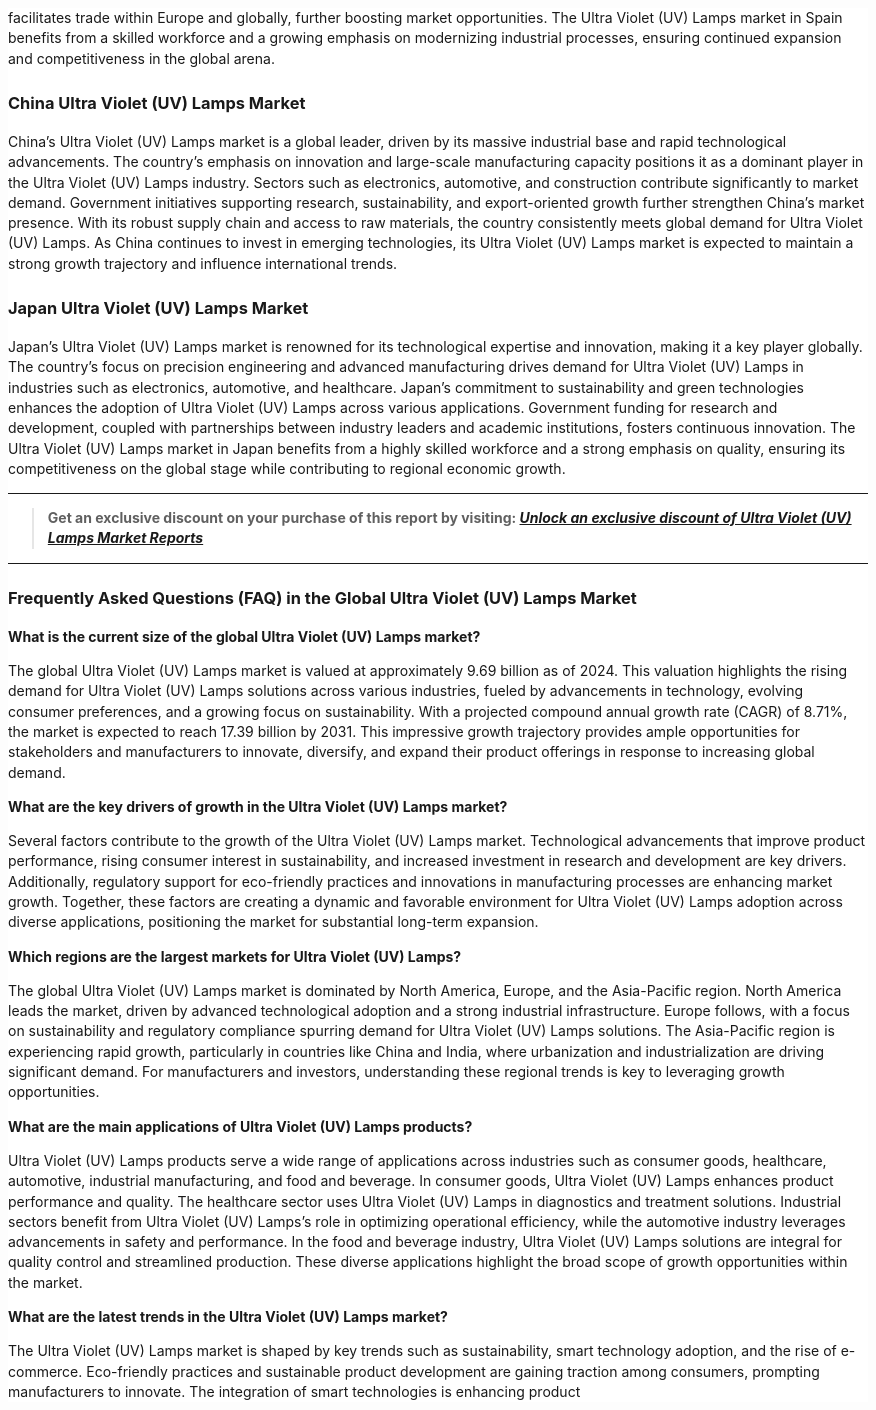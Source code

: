 facilitates trade within Europe and globally, further boosting market opportunities. The Ultra Violet (UV) Lamps market in Spain benefits from a skilled workforce and a growing emphasis on modernizing industrial processes, ensuring continued expansion and competitiveness in the global arena.</p><h3>China Ultra Violet (UV) Lamps Market</h3><p>China&rsquo;s Ultra Violet (UV) Lamps market is a global leader, driven by its massive industrial base and rapid technological advancements. The country&rsquo;s emphasis on innovation and large-scale manufacturing capacity positions it as a dominant player in the Ultra Violet (UV) Lamps industry. Sectors such as electronics, automotive, and construction contribute significantly to market demand. Government initiatives supporting research, sustainability, and export-oriented growth further strengthen China&rsquo;s market presence. With its robust supply chain and access to raw materials, the country consistently meets global demand for Ultra Violet (UV) Lamps. As China continues to invest in emerging technologies, its Ultra Violet (UV) Lamps market is expected to maintain a strong growth trajectory and influence international trends.</p><h3>Japan Ultra Violet (UV) Lamps Market</h3><p>Japan&rsquo;s Ultra Violet (UV) Lamps market is renowned for its technological expertise and innovation, making it a key player globally. The country&rsquo;s focus on precision engineering and advanced manufacturing drives demand for Ultra Violet (UV) Lamps in industries such as electronics, automotive, and healthcare. Japan&rsquo;s commitment to sustainability and green technologies enhances the adoption of Ultra Violet (UV) Lamps across various applications. Government funding for research and development, coupled with partnerships between industry leaders and academic institutions, fosters continuous innovation. The Ultra Violet (UV) Lamps market in Japan benefits from a highly skilled workforce and a strong emphasis on quality, ensuring its competitiveness on the global stage while contributing to regional economic growth.</p><hr /><blockquote><p><strong>Get an exclusive discount on your purchase of this report by visiting: <em><a href="://marketresearchpulse.com/ask-for-discount/58977?utm_source=Github&amp;utm_medium=029">Unlock an exclusive discount of Ultra Violet (UV) Lamps Market Reports</a></em>&nbsp;</strong></p></blockquote><hr /><h3>Frequently Asked Questions (FAQ) in the Global Ultra Violet (UV) Lamps Market</h3><p><strong>What is the current size of the global Ultra Violet (UV) Lamps market?</strong></p><p>The global Ultra Violet (UV) Lamps market is valued at approximately 9.69 billion as of 2024. This valuation highlights the rising demand for Ultra Violet (UV) Lamps solutions across various industries, fueled by advancements in technology, evolving consumer preferences, and a growing focus on sustainability. With a projected compound annual growth rate (CAGR) of 8.71%, the market is expected to reach 17.39 billion by 2031. This impressive growth trajectory provides ample opportunities for stakeholders and manufacturers to innovate, diversify, and expand their product offerings in response to increasing global demand.</p><p><strong>What are the key drivers of growth in the Ultra Violet (UV) Lamps market?</strong></p><p>Several factors contribute to the growth of the Ultra Violet (UV) Lamps market. Technological advancements that improve product performance, rising consumer interest in sustainability, and increased investment in research and development are key drivers. Additionally, regulatory support for eco-friendly practices and innovations in manufacturing processes are enhancing market growth. Together, these factors are creating a dynamic and favorable environment for Ultra Violet (UV) Lamps adoption across diverse applications, positioning the market for substantial long-term expansion.</p><p><strong>Which regions are the largest markets for Ultra Violet (UV) Lamps?</strong></p><p>The global Ultra Violet (UV) Lamps market is dominated by North America, Europe, and the Asia-Pacific region. North America leads the market, driven by advanced technological adoption and a strong industrial infrastructure. Europe follows, with a focus on sustainability and regulatory compliance spurring demand for Ultra Violet (UV) Lamps solutions. The Asia-Pacific region is experiencing rapid growth, particularly in countries like China and India, where urbanization and industrialization are driving significant demand. For manufacturers and investors, understanding these regional trends is key to leveraging growth opportunities.</p><p><strong>What are the main applications of Ultra Violet (UV) Lamps products?</strong></p><p>Ultra Violet (UV) Lamps products serve a wide range of applications across industries such as consumer goods, healthcare, automotive, industrial manufacturing, and food and beverage. In consumer goods, Ultra Violet (UV) Lamps enhances product performance and quality. The healthcare sector uses Ultra Violet (UV) Lamps in diagnostics and treatment solutions. Industrial sectors benefit from Ultra Violet (UV) Lamps&rsquo;s role in optimizing operational efficiency, while the automotive industry leverages advancements in safety and performance. In the food and beverage industry, Ultra Violet (UV) Lamps solutions are integral for quality control and streamlined production. These diverse applications highlight the broad scope of growth opportunities within the market.</p><p><strong>What are the latest trends in the Ultra Violet (UV) Lamps market?</strong></p><p>The Ultra Violet (UV) Lamps market is shaped by key trends such as sustainability, smart technology adoption, and the rise of e-commerce. Eco-friendly practices and sustainable product development are gaining traction among consumers, prompting manufacturers to innovate. The integration of smart technologies is enhancing product